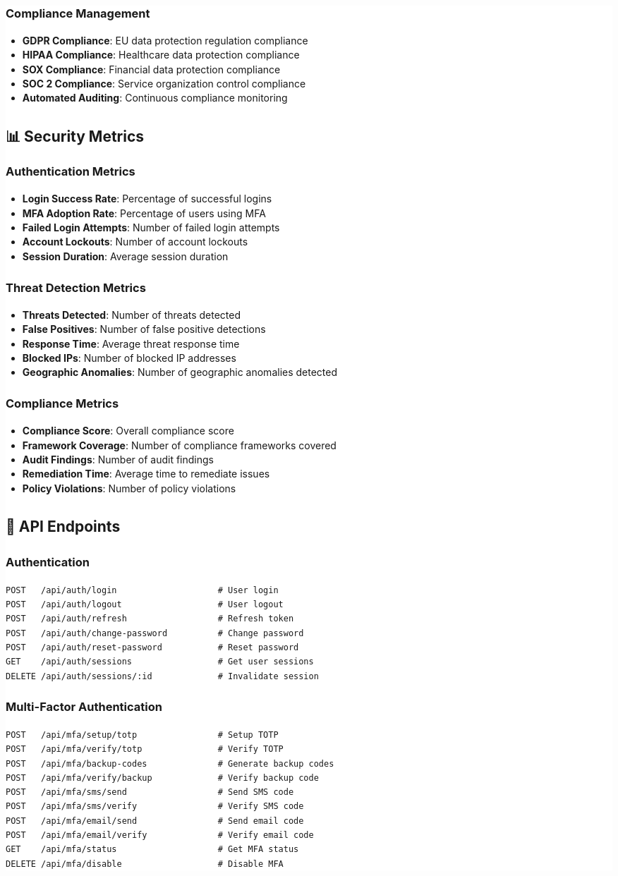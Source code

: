 ### Compliance Management
- **GDPR Compliance**: EU data protection regulation compliance
- **HIPAA Compliance**: Healthcare data protection compliance
- **SOX Compliance**: Financial data protection compliance
- **SOC 2 Compliance**: Service organization control compliance
- **Automated Auditing**: Continuous compliance monitoring

## 📊 Security Metrics

### Authentication Metrics
- **Login Success Rate**: Percentage of successful logins
- **MFA Adoption Rate**: Percentage of users using MFA
- **Failed Login Attempts**: Number of failed login attempts
- **Account Lockouts**: Number of account lockouts
- **Session Duration**: Average session duration

### Threat Detection Metrics
- **Threats Detected**: Number of threats detected
- **False Positives**: Number of false positive detections
- **Response Time**: Average threat response time
- **Blocked IPs**: Number of blocked IP addresses
- **Geographic Anomalies**: Number of geographic anomalies detected

### Compliance Metrics
- **Compliance Score**: Overall compliance score
- **Framework Coverage**: Number of compliance frameworks covered
- **Audit Findings**: Number of audit findings
- **Remediation Time**: Average time to remediate issues
- **Policy Violations**: Number of policy violations

## 🔧 API Endpoints

### Authentication
```
POST   /api/auth/login                    # User login
POST   /api/auth/logout                   # User logout
POST   /api/auth/refresh                  # Refresh token
POST   /api/auth/change-password          # Change password
POST   /api/auth/reset-password           # Reset password
GET    /api/auth/sessions                 # Get user sessions
DELETE /api/auth/sessions/:id             # Invalidate session
```

### Multi-Factor Authentication
```
POST   /api/mfa/setup/totp                # Setup TOTP
POST   /api/mfa/verify/totp               # Verify TOTP
POST   /api/mfa/backup-codes              # Generate backup codes
POST   /api/mfa/verify/backup             # Verify backup code
POST   /api/mfa/sms/send                  # Send SMS code
POST   /api/mfa/sms/verify                # Verify SMS code
POST   /api/mfa/email/send                # Send email code
POST   /api/mfa/email/verify              # Verify email code
GET    /api/mfa/status                    # Get MFA status
DELETE /api/mfa/disable                   # Disable MFA
```
